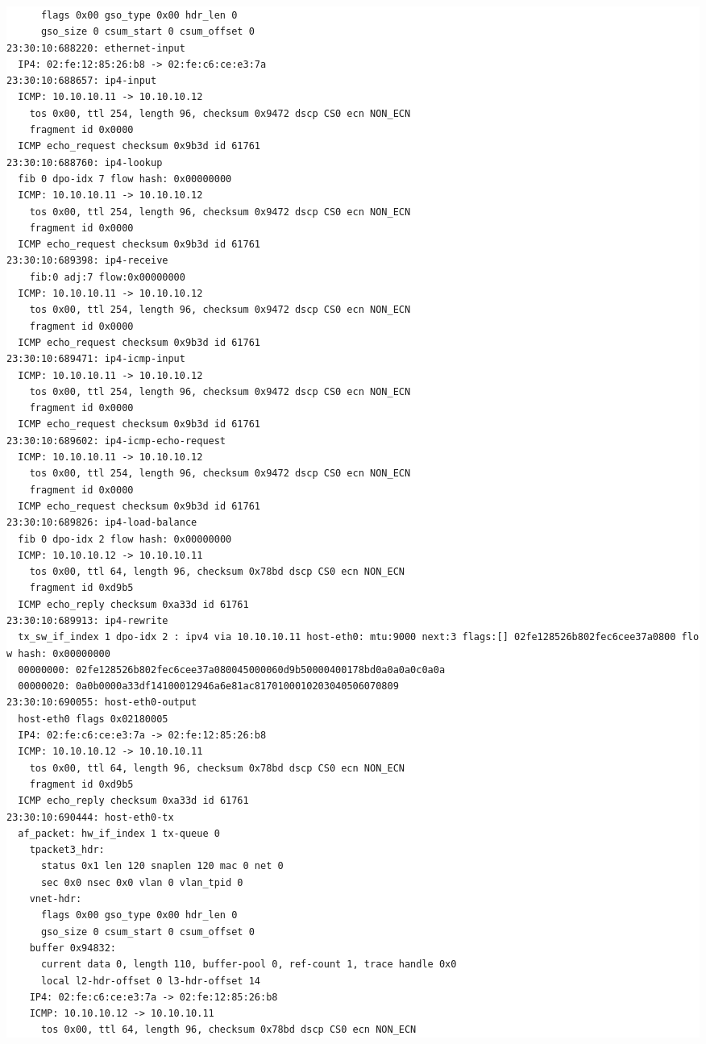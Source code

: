 ```shell
      flags 0x00 gso_type 0x00 hdr_len 0
      gso_size 0 csum_start 0 csum_offset 0
23:30:10:688220: ethernet-input
  IP4: 02:fe:12:85:26:b8 -> 02:fe:c6:ce:e3:7a
23:30:10:688657: ip4-input
  ICMP: 10.10.10.11 -> 10.10.10.12
    tos 0x00, ttl 254, length 96, checksum 0x9472 dscp CS0 ecn NON_ECN
    fragment id 0x0000
  ICMP echo_request checksum 0x9b3d id 61761
23:30:10:688760: ip4-lookup
  fib 0 dpo-idx 7 flow hash: 0x00000000
  ICMP: 10.10.10.11 -> 10.10.10.12
    tos 0x00, ttl 254, length 96, checksum 0x9472 dscp CS0 ecn NON_ECN
    fragment id 0x0000
  ICMP echo_request checksum 0x9b3d id 61761
23:30:10:689398: ip4-receive
    fib:0 adj:7 flow:0x00000000
  ICMP: 10.10.10.11 -> 10.10.10.12
    tos 0x00, ttl 254, length 96, checksum 0x9472 dscp CS0 ecn NON_ECN
    fragment id 0x0000
  ICMP echo_request checksum 0x9b3d id 61761
23:30:10:689471: ip4-icmp-input
  ICMP: 10.10.10.11 -> 10.10.10.12
    tos 0x00, ttl 254, length 96, checksum 0x9472 dscp CS0 ecn NON_ECN
    fragment id 0x0000
  ICMP echo_request checksum 0x9b3d id 61761
23:30:10:689602: ip4-icmp-echo-request
  ICMP: 10.10.10.11 -> 10.10.10.12
    tos 0x00, ttl 254, length 96, checksum 0x9472 dscp CS0 ecn NON_ECN
    fragment id 0x0000
  ICMP echo_request checksum 0x9b3d id 61761
23:30:10:689826: ip4-load-balance
  fib 0 dpo-idx 2 flow hash: 0x00000000
  ICMP: 10.10.10.12 -> 10.10.10.11
    tos 0x00, ttl 64, length 96, checksum 0x78bd dscp CS0 ecn NON_ECN
    fragment id 0xd9b5
  ICMP echo_reply checksum 0xa33d id 61761
23:30:10:689913: ip4-rewrite
  tx_sw_if_index 1 dpo-idx 2 : ipv4 via 10.10.10.11 host-eth0: mtu:9000 next:3 flags:[] 02fe128526b802fec6cee37a0800 flow hash: 0x00000000
  00000000: 02fe128526b802fec6cee37a080045000060d9b50000400178bd0a0a0a0c0a0a
  00000020: 0a0b0000a33df14100012946a6e81ac8170100010203040506070809
23:30:10:690055: host-eth0-output
  host-eth0 flags 0x02180005
  IP4: 02:fe:c6:ce:e3:7a -> 02:fe:12:85:26:b8
  ICMP: 10.10.10.12 -> 10.10.10.11
    tos 0x00, ttl 64, length 96, checksum 0x78bd dscp CS0 ecn NON_ECN
    fragment id 0xd9b5
  ICMP echo_reply checksum 0xa33d id 61761
23:30:10:690444: host-eth0-tx
  af_packet: hw_if_index 1 tx-queue 0
    tpacket3_hdr:
      status 0x1 len 120 snaplen 120 mac 0 net 0
      sec 0x0 nsec 0x0 vlan 0 vlan_tpid 0
    vnet-hdr:
      flags 0x00 gso_type 0x00 hdr_len 0
      gso_size 0 csum_start 0 csum_offset 0
    buffer 0x94832:
      current data 0, length 110, buffer-pool 0, ref-count 1, trace handle 0x0
      local l2-hdr-offset 0 l3-hdr-offset 14
    IP4: 02:fe:c6:ce:e3:7a -> 02:fe:12:85:26:b8
    ICMP: 10.10.10.12 -> 10.10.10.11
      tos 0x00, ttl 64, length 96, checksum 0x78bd dscp CS0 ecn NON_ECN
```